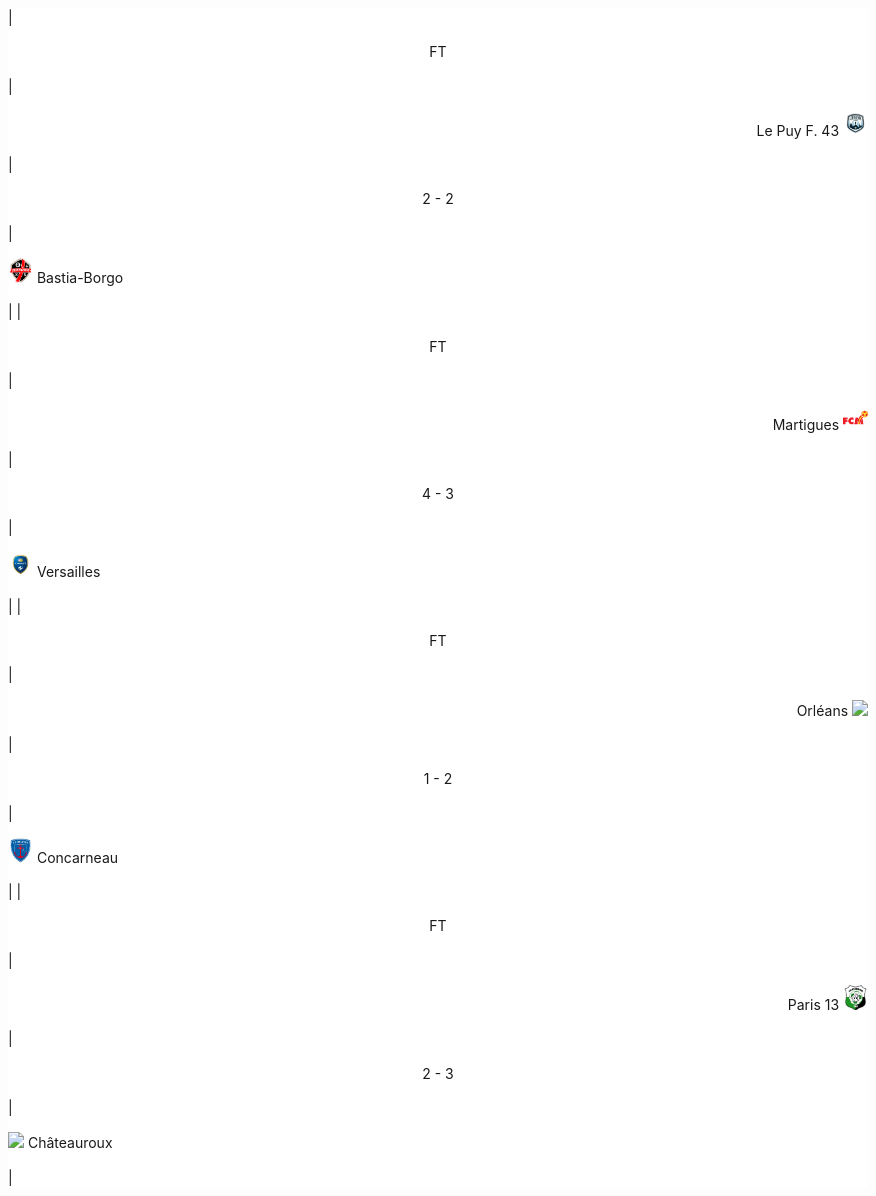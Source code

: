 | <p align="center">FT</p> | <p align="right">Le Puy F. 43 <img src="/static/logos/Le Puy Football 43 Auvergne.png" height="25px"></p> | <p align="center">2 - 2</p> | <p align="left"><img src="/static/logos/FC Bastia-Borgo.png" height="25px"> Bastia-Borgo</p> |
| <p align="center">FT</p> | <p align="right">Martigues <img src="/static/logos/FC Martigues.png" height="25px"></p> | <p align="center">4 - 3</p> | <p align="left"><img src="/static/logos/FC Versailles 78.png" height="25px"> Versailles</p> |
| <p align="center">FT</p> | <p align="right">Orléans <img src="/static/logos/US Orléans Loiret Football.png" height="25px"></p> | <p align="center">1 - 2</p> | <p align="left"><img src="/static/logos/US Concarneau.png" height="25px"> Concarneau</p> |
| <p align="center">FT</p> | <p align="right">Paris 13 <img src="/static/logos/FC Paris 13 Atletico.png" height="25px"></p> | <p align="center">2 - 3</p> | <p align="left"><img src="/static/logos/La Berrichonne de Châteauroux.png" height="25px"> Châteauroux</p> |